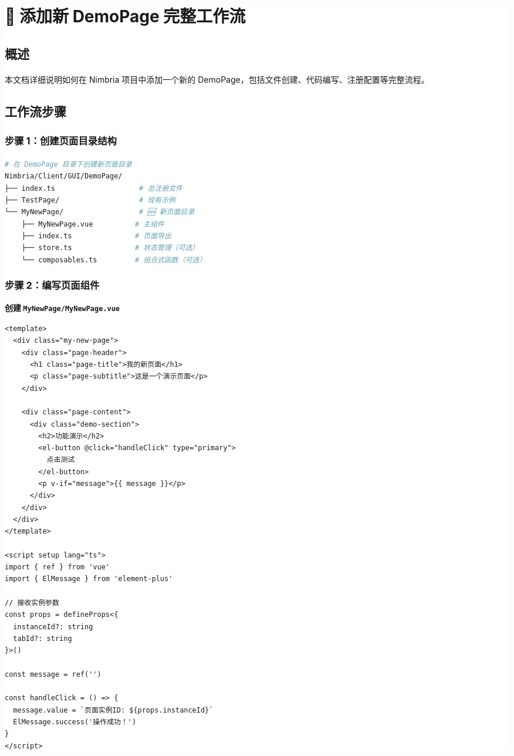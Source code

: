 # 🚀 添加新 DemoPage 完整工作流

## 概述

本文档详细说明如何在 Nimbria 项目中添加一个新的 DemoPage，包括文件创建、代码编写、注册配置等完整流程。

## 工作流步骤

### 步骤 1：创建页面目录结构

```bash
# 在 DemoPage 目录下创建新页面目录
Nimbria/Client/GUI/DemoPage/
├── index.ts                    # 总注册文件
├── TestPage/                   # 现有示例
└── MyNewPage/                  # 🆕 新页面目录
    ├── MyNewPage.vue          # 主组件
    ├── index.ts               # 页面导出
    ├── store.ts               # 状态管理（可选）
    └── composables.ts         # 组合式函数（可选）
```

### 步骤 2：编写页面组件

**创建 `MyNewPage/MyNewPage.vue`**

```vue
<template>
  <div class="my-new-page">
    <div class="page-header">
      <h1 class="page-title">我的新页面</h1>
      <p class="page-subtitle">这是一个演示页面</p>
    </div>
    
    <div class="page-content">
      <div class="demo-section">
        <h2>功能演示</h2>
        <el-button @click="handleClick" type="primary">
          点击测试
        </el-button>
        <p v-if="message">{{ message }}</p>
      </div>
    </div>
  </div>
</template>

<script setup lang="ts">
import { ref } from 'vue'
import { ElMessage } from 'element-plus'

// 接收实例参数
const props = defineProps<{
  instanceId?: string
  tabId?: string
}>()

const message = ref('')

const handleClick = () => {
  message.value = `页面实例ID: ${props.instanceId}`
  ElMessage.success('操作成功！')
}
</script>
```